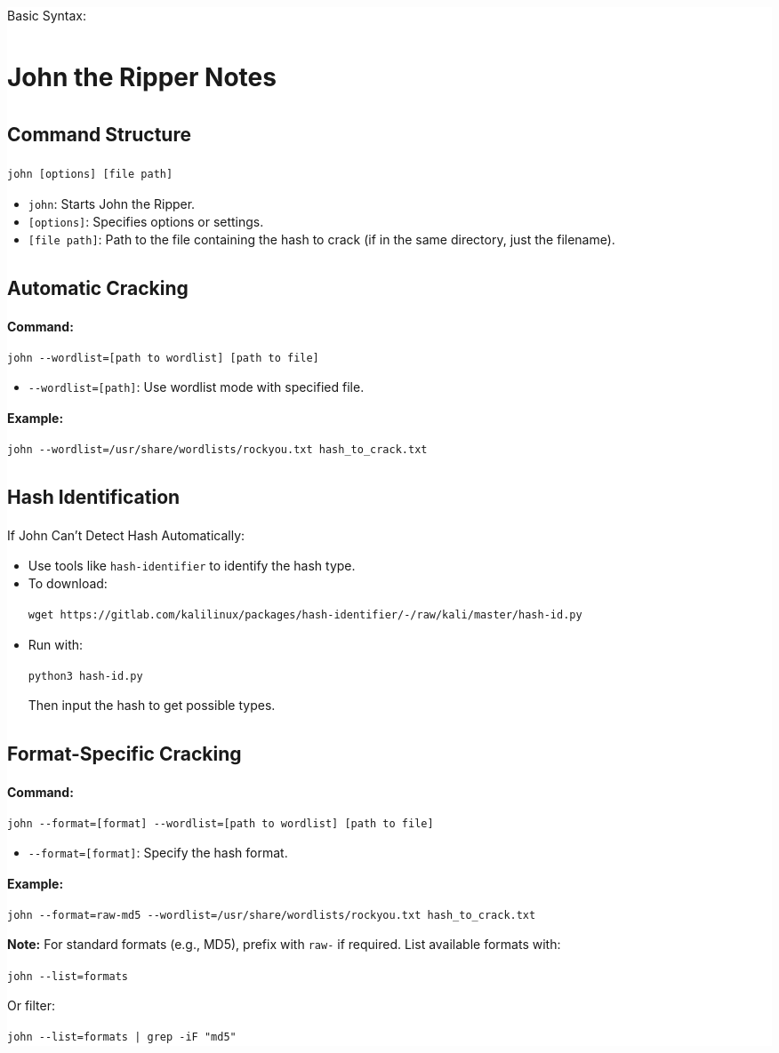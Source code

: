 Basic Syntax:
# John the Ripper Notes

## Command Structure
```
john [options] [file path]
```
- `john`: Starts John the Ripper.
- `[options]`: Specifies options or settings.
- `[file path]`: Path to the file containing the hash to crack (if in the same directory, just the filename).

## Automatic Cracking
**Command:**
```
john --wordlist=[path to wordlist] [path to file]
```
- `--wordlist=[path]`: Use wordlist mode with specified file.

**Example:**
```
john --wordlist=/usr/share/wordlists/rockyou.txt hash_to_crack.txt
```

## Hash Identification
If John Can’t Detect Hash Automatically:
- Use tools like `hash-identifier` to identify the hash type.
- To download: 
    ```
    wget https://gitlab.com/kalilinux/packages/hash-identifier/-/raw/kali/master/hash-id.py
    ```
- Run with: 
    ```
    python3 hash-id.py
    ```
    Then input the hash to get possible types.

## Format-Specific Cracking
**Command:**
```
john --format=[format] --wordlist=[path to wordlist] [path to file]
```
- `--format=[format]`: Specify the hash format.

**Example:**
```
john --format=raw-md5 --wordlist=/usr/share/wordlists/rockyou.txt hash_to_crack.txt
```

**Note:** For standard formats (e.g., MD5), prefix with `raw-` if required. List available formats with:
```
john --list=formats
```
Or filter:
```
john --list=formats | grep -iF "md5"
```

